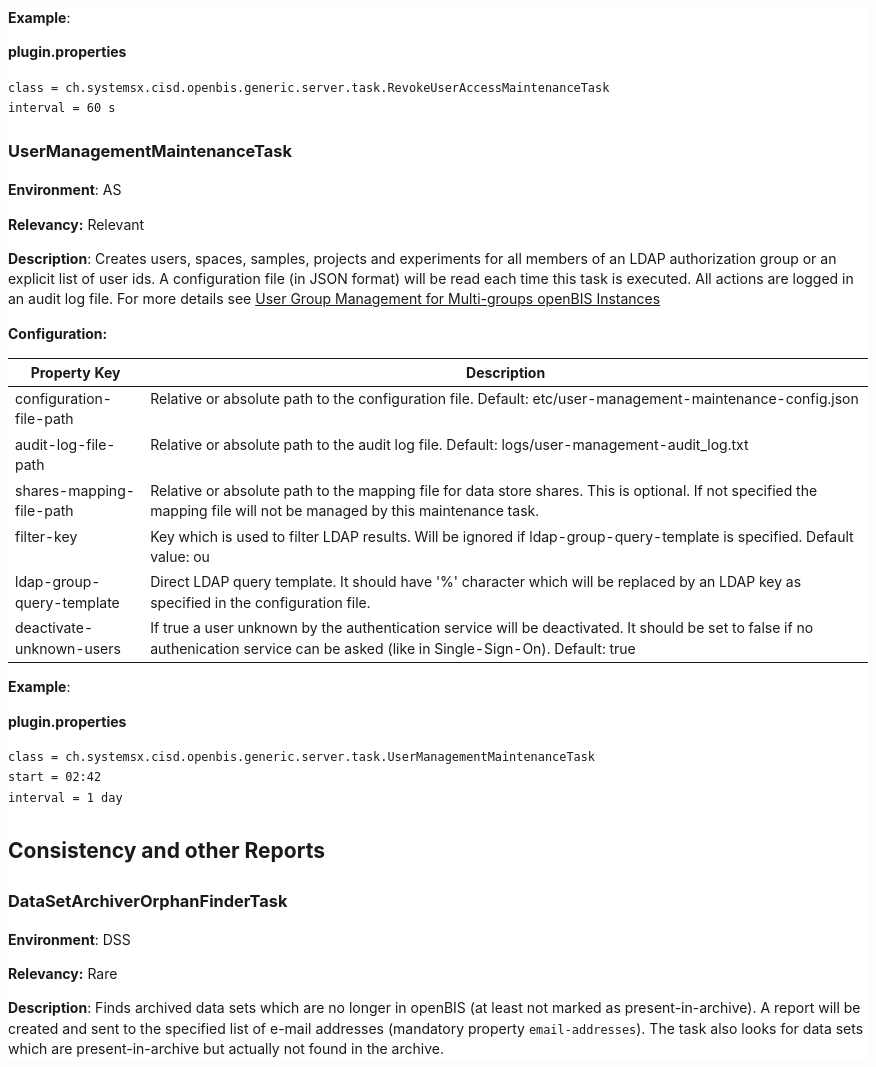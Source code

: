 **Example**:

**plugin.properties**

    class = ch.systemsx.cisd.openbis.generic.server.task.RevokeUserAccessMaintenanceTask
    interval = 60 s

### UserManagementMaintenanceTask

**Environment**: AS

**Relevancy:** Relevant

**Description**: Creates users, spaces, samples, projects and
experiments for all members of an LDAP authorization group or an
explicit list of user ids. A configuration file (in JSON format) will be
read each time this task is executed. All actions are logged in an audit
log file. For more details see [User Group Management for Multi-groups
openBIS
Instances](https://unlimited.ethz.ch/display/openBISDoc2010/User+Group+Management+for+Multi-groups+openBIS+Instances)

**Configuration:**

| Property Key              | Description                                                                                                                                                                          |
|---------------------------|--------------------------------------------------------------------------------------------------------------------------------------------------------------------------------------|
| configuration-file-path   | Relative or absolute path to the configuration file. Default: etc/user-management-maintenance-config.json                                                                            |
| audit-log-file-path       | Relative or absolute path to the audit log file. Default: logs/user-management-audit_log.txt                                                                                         |
| shares-mapping-file-path  | Relative or absolute path to the mapping file for data store shares. This is optional. If not specified the mapping file will not be managed by this maintenance task.               |
| filter-key                | Key which is used to filter LDAP results. Will be ignored if ldap-group-query-template is specified. Default value: ou                                                               |
| ldap-group-query-template | Direct LDAP query template. It should have '%' character which will be replaced by an LDAP key as specified in the configuration file.                                               |
| deactivate-unknown-users  | If true a user unknown by the authentication service will be deactivated. It should be set to false if no authenication service can be asked (like in Single-Sign-On). Default: true |

**Example**:

**plugin.properties**

    class = ch.systemsx.cisd.openbis.generic.server.task.UserManagementMaintenanceTask
    start = 02:42
    interval = 1 day

## Consistency and other Reports

### DataSetArchiverOrphanFinderTask 

**Environment**: DSS

**Relevancy:** Rare

**Description**: Finds archived data sets which are no longer in openBIS
(at least not marked as present-in-archive). A report will be created
and sent to the specified list of e-mail addresses (mandatory
property `email-addresses`). The task also looks for data sets which are
present-in-archive but actually not found in the archive.
